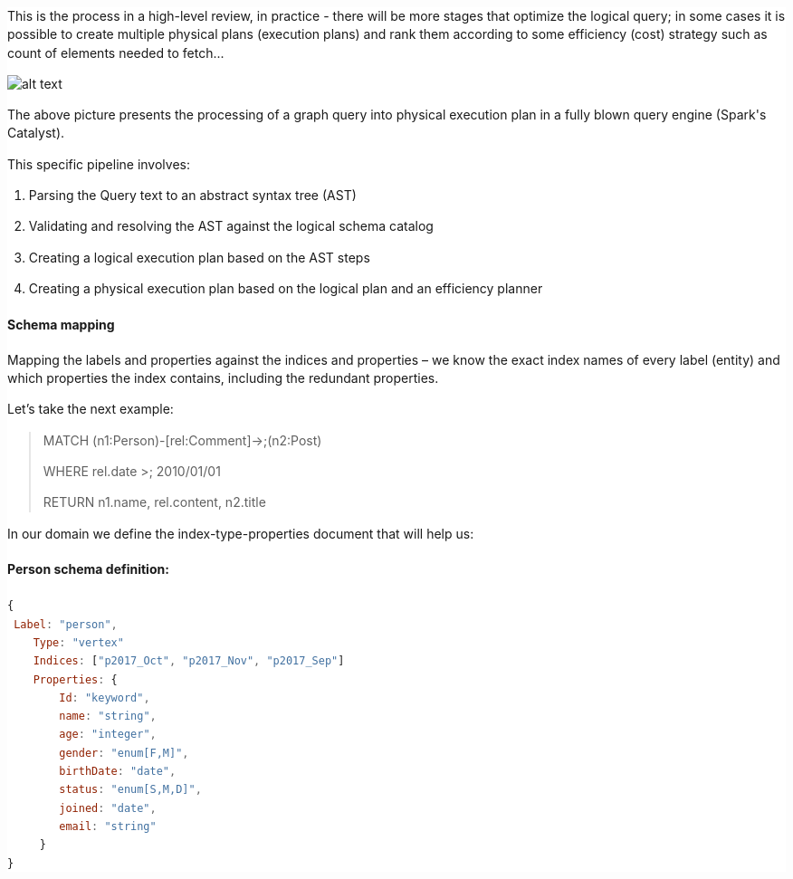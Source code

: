 This is the process in a high-level review, in practice - there will be
more stages that optimize the logical query; in some cases it is
possible to create multiple physical plans (execution plans) and rank
them according to some efficiency (cost) strategy such as count of
elements needed to fetch...


![alt text](https://mapr.com/blog/using-apache-spark-dataframes-processing-tabular-data/assets/blogimages/blog_SparkDataframes_image3.png)

The above picture presents the processing of a graph query into physical
execution plan in a fully blown query engine (Spark's Catalyst).

This specific pipeline involves:

1.  Parsing the Query text to an abstract syntax tree (AST)

2.  Validating and resolving the AST against the logical schema catalog

3.  Creating a logical execution plan based on the AST steps

4.  Creating a physical execution plan based on the logical plan
    and an efficiency planner

#### Schema mapping

Mapping the labels and properties against the indices and properties –
we know the exact index names of every label (entity) and which
properties the index contains, including the redundant properties.

Let’s take the next example:

> MATCH (n1:Person)-[rel:Comment]->;(n2:Post)
>
> WHERE rel.date >; 2010/01/01
>
> RETURN n1.name, rel.content, n2.title

In our domain we define the index-type-properties document that will
help us:

#### Person schema definition:
```javascript
{
 Label: "person",
    Type: "vertex"
    Indices: ["p2017_Oct", "p2017_Nov", "p2017_Sep"]
    Properties: {
        Id: "keyword",
        name: "string",
        age: "integer",
        gender: "enum[F,M]",
        birthDate: "date",
        status: "enum[S,M,D]",
        joined: "date",
        email: "string"
     }
}
```
